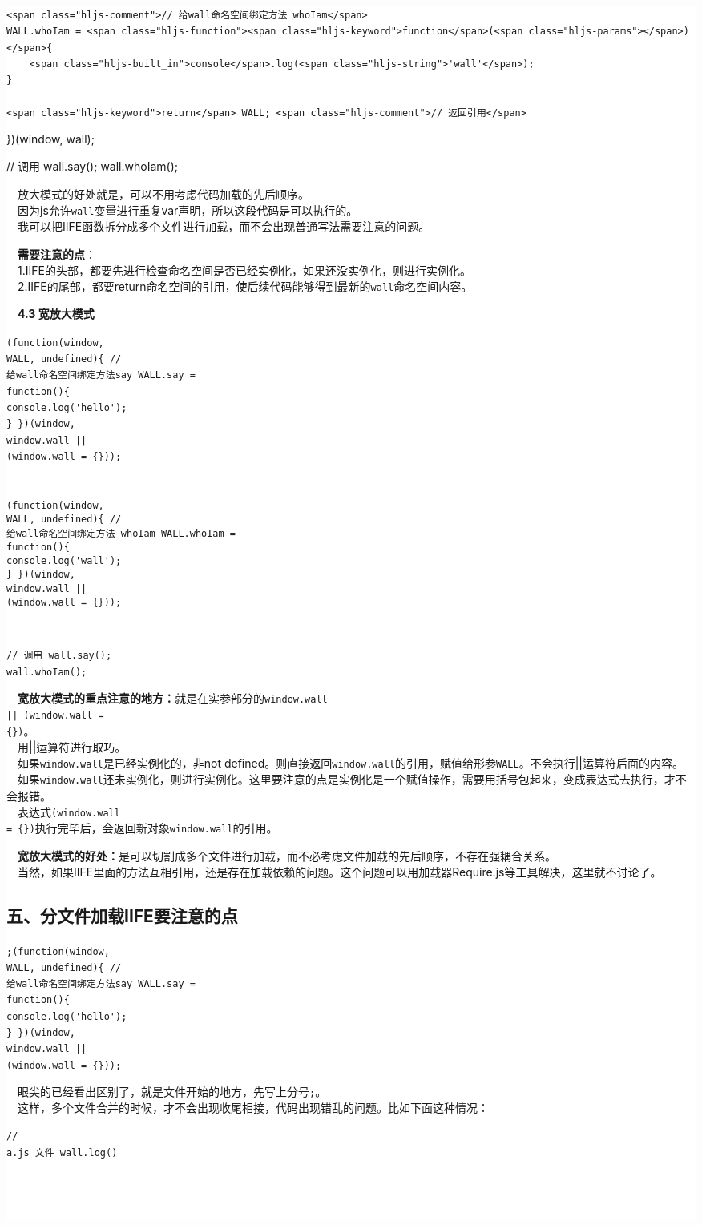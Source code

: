     <span class="hljs-comment">// 给wall命名空间绑定方法 whoIam</span>
    WALL.whoIam = <span class="hljs-function"><span class="hljs-keyword">function</span>(<span class="hljs-params"></span>)</span>{
        <span class="hljs-built_in">console</span>.log(<span class="hljs-string">'wall'</span>);
    }

    <span class="hljs-keyword">return</span> WALL; <span class="hljs-comment">// 返回引用</span>
})(<span class="hljs-built_in">window</span>, wall);

<span class="hljs-comment">// 调用</span>
wall.say();
wall.whoIam();</code></pre>
	<p>&emsp;放大模式的好处就是，可以不用考虑代码加载的先后顺序。<br>&emsp;因为js允许<code>wall</code>变量进行重复var声明，所以这段代码是可以执行的。<br>&emsp;我可以把IIFE函数拆分成多个文件进行加载，而不会出现普通写法需要注意的问题。</p>
	<p>&emsp;<strong>需要注意的点</strong>：<br>&emsp;1.IIFE的头部，都要先进行检查命名空间是否已经实例化，如果还没实例化，则进行实例化。<br>&emsp;2.IIFE的尾部，都要return命名空间的引用，使后续代码能够得到最新的<code>wall</code>命名空间内容。</p>
	<p>&emsp;<strong>4.3 宽放大模式</strong></p>
	<pre class="hljs javascript"><code class="javascript">(<span class="hljs-function"><span class="hljs-keyword">function</span>(<span class="hljs-params">window, WALL, undefined</span>)</span>{
    <span class="hljs-comment">// 给wall命名空间绑定方法say</span>
    WALL.say = <span class="hljs-function"><span class="hljs-keyword">function</span>(<span class="hljs-params"></span>)</span>{
        <span class="hljs-built_in">console</span>.log(<span class="hljs-string">'hello'</span>);
    }
})(<span class="hljs-built_in">window</span>, <span class="hljs-built_in">window</span>.wall || (<span class="hljs-built_in">window</span>.wall = {}));

(<span class="hljs-function"><span class="hljs-keyword">function</span>(<span class="hljs-params">window, WALL, undefined</span>)</span>{
    <span class="hljs-comment">// 给wall命名空间绑定方法 whoIam</span>
    WALL.whoIam = <span class="hljs-function"><span class="hljs-keyword">function</span>(<span class="hljs-params"></span>)</span>{
        <span class="hljs-built_in">console</span>.log(<span class="hljs-string">'wall'</span>);
    }
})(<span class="hljs-built_in">window</span>, <span class="hljs-built_in">window</span>.wall || (<span class="hljs-built_in">window</span>.wall = {}));

<span class="hljs-comment">// 调用</span>
wall.say();
wall.whoIam();</code></pre>
	<p>&emsp;<strong>宽放大模式的重点注意的地方：</strong>就是在实参部分的<code>window.wall || (window.wall = {})</code>。<br>&emsp;用||运算符进行取巧。<br>&emsp;如果<code>window.wall</code>是已经实例化的，非not defined。则直接返回<code>window.wall</code>的引用，赋值给形参<code>WALL</code>。不会执行||运算符后面的内容。<br>&emsp;如果<code>window.wall</code>还未实例化，则进行实例化。这里要注意的点是实例化是一个赋值操作，需要用括号包起来，变成表达式去执行，才不会报错。<br>&emsp;表达式<code>(window.wall = {})</code>执行完毕后，会返回新对象<code>window.wall</code>的引用。</p>
	<p>&emsp;<strong>宽放大模式的好处：</strong>是可以切割成多个文件进行加载，而不必考虑文件加载的先后顺序，不存在强耦合关系。<br>&emsp;当然，如果IIFE里面的方法互相引用，还是存在加载依赖的问题。这个问题可以用加载器Require.js等工具解决，这里就不讨论了。</p>
	<h2>五、分文件加载IIFE要注意的点</h2>
	<pre class="hljs javascript"><code class="javascript">;(<span class="hljs-function"><span class="hljs-keyword">function</span>(<span class="hljs-params">window, WALL, undefined</span>)</span>{
    <span class="hljs-comment">// 给wall命名空间绑定方法say</span>
    WALL.say = <span class="hljs-function"><span class="hljs-keyword">function</span>(<span class="hljs-params"></span>)</span>{
        <span class="hljs-built_in">console</span>.log(<span class="hljs-string">'hello'</span>);
    }
})(<span class="hljs-built_in">window</span>, <span class="hljs-built_in">window</span>.wall || (<span class="hljs-built_in">window</span>.wall = {}));</code></pre>
	<p>&emsp;眼尖的已经看出区别了，就是文件开始的地方，先写上分号<code>;</code>。<br>&emsp;这样，多个文件合并的时候，才不会出现收尾相接，代码出现错乱的问题。比如下面这种情况：</p>
	<pre class="hljs javascript"><code class="javascript"><span class="hljs-comment">// a.js 文件</span>
wall.log()
